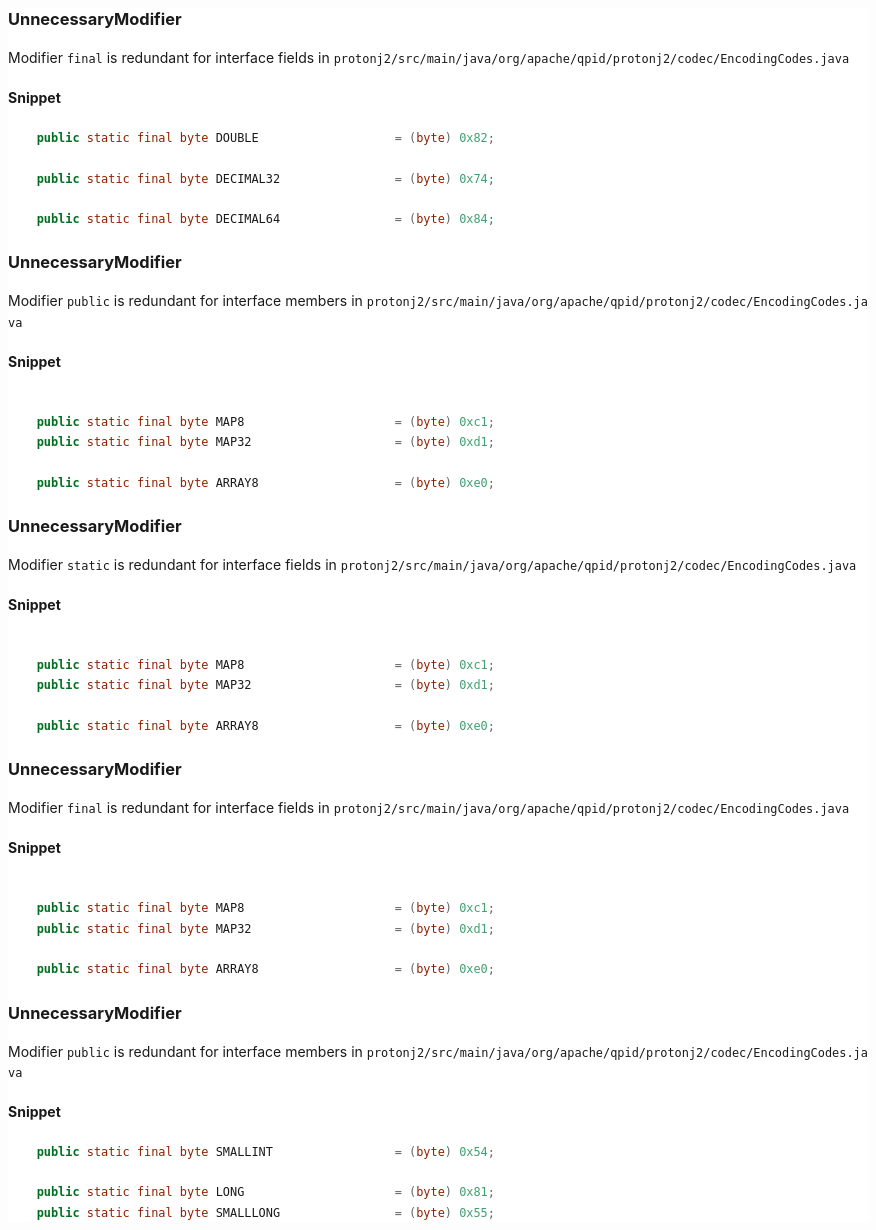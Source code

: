 ### UnnecessaryModifier
Modifier `final` is redundant for interface fields
in `protonj2/src/main/java/org/apache/qpid/protonj2/codec/EncodingCodes.java`
#### Snippet
```java
    public static final byte DOUBLE                   = (byte) 0x82;

    public static final byte DECIMAL32                = (byte) 0x74;

    public static final byte DECIMAL64                = (byte) 0x84;
```

### UnnecessaryModifier
Modifier `public` is redundant for interface members
in `protonj2/src/main/java/org/apache/qpid/protonj2/codec/EncodingCodes.java`
#### Snippet
```java

    public static final byte MAP8                     = (byte) 0xc1;
    public static final byte MAP32                    = (byte) 0xd1;

    public static final byte ARRAY8                   = (byte) 0xe0;
```

### UnnecessaryModifier
Modifier `static` is redundant for interface fields
in `protonj2/src/main/java/org/apache/qpid/protonj2/codec/EncodingCodes.java`
#### Snippet
```java

    public static final byte MAP8                     = (byte) 0xc1;
    public static final byte MAP32                    = (byte) 0xd1;

    public static final byte ARRAY8                   = (byte) 0xe0;
```

### UnnecessaryModifier
Modifier `final` is redundant for interface fields
in `protonj2/src/main/java/org/apache/qpid/protonj2/codec/EncodingCodes.java`
#### Snippet
```java

    public static final byte MAP8                     = (byte) 0xc1;
    public static final byte MAP32                    = (byte) 0xd1;

    public static final byte ARRAY8                   = (byte) 0xe0;
```

### UnnecessaryModifier
Modifier `public` is redundant for interface members
in `protonj2/src/main/java/org/apache/qpid/protonj2/codec/EncodingCodes.java`
#### Snippet
```java
    public static final byte SMALLINT                 = (byte) 0x54;

    public static final byte LONG                     = (byte) 0x81;
    public static final byte SMALLLONG                = (byte) 0x55;

```
